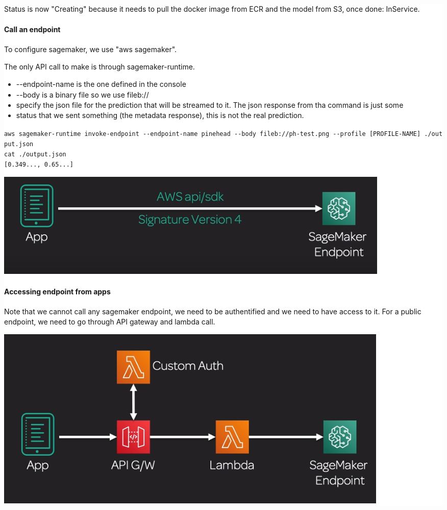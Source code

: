 Status is now "Creating" because it needs to pull the docker image from ECR and the model from S3, once done: InService.

#### Call an endpoint
To configure sagemaker, we use "aws sagemaker".

The only API call to make is through sagemaker-runtime.

* --endpoint-name is the one defined in the console
* --body is a binary file so we use fileb://
* specify the json file for the prediction that will be streamed to it. The json response from tha command is just some 
* status that we sent something (the metadata response), this is not the real prediction.

```shell script
aws sagemaker-runtime invoke-endpoint --endpoint-name pinehead --body fileb://ph-test.png --profile [PROFILE-NAME] ./output.json
cat ./output.json
[0.349..., 0.65...]
```

![endpoint call internal image](./endpoint-call-internal.png)

#### Accessing endpoint from apps
Note that we cannot call any sagemaker endpoint, we need to be authentified and we need to have access to it. 
For a public endpoint, we need to go through API gateway and lambda call.

![endpoint call external](./endpoint-call-external.png)
